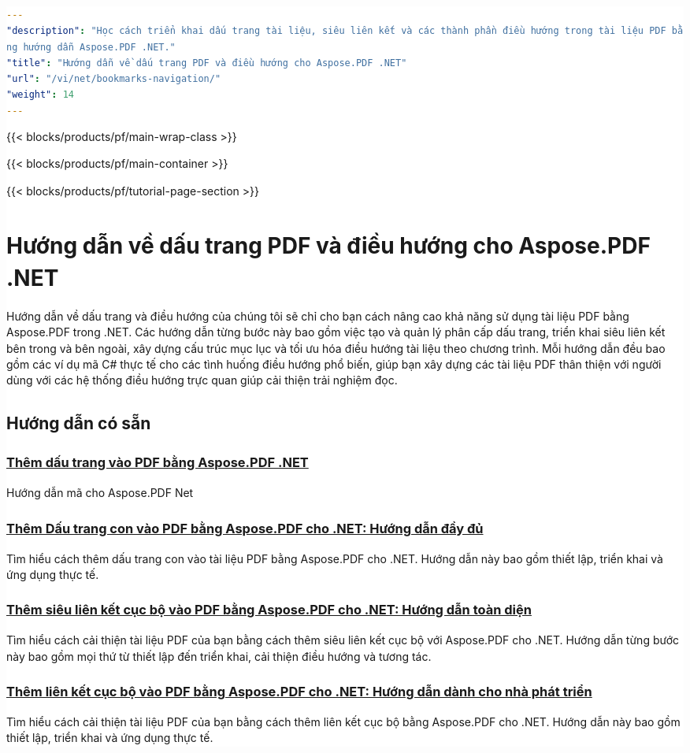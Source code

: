 ```yaml
---
"description": "Học cách triển khai dấu trang tài liệu, siêu liên kết và các thành phần điều hướng trong tài liệu PDF bằng hướng dẫn Aspose.PDF .NET."
"title": "Hướng dẫn về dấu trang PDF và điều hướng cho Aspose.PDF .NET"
"url": "/vi/net/bookmarks-navigation/"
"weight": 14
---
```


{{< blocks/products/pf/main-wrap-class >}}

{{< blocks/products/pf/main-container >}}

{{< blocks/products/pf/tutorial-page-section >}}

# Hướng dẫn về dấu trang PDF và điều hướng cho Aspose.PDF .NET

Hướng dẫn về dấu trang và điều hướng của chúng tôi sẽ chỉ cho bạn cách nâng cao khả năng sử dụng tài liệu PDF bằng Aspose.PDF trong .NET. Các hướng dẫn từng bước này bao gồm việc tạo và quản lý phân cấp dấu trang, triển khai siêu liên kết bên trong và bên ngoài, xây dựng cấu trúc mục lục và tối ưu hóa điều hướng tài liệu theo chương trình. Mỗi hướng dẫn đều bao gồm các ví dụ mã C# thực tế cho các tình huống điều hướng phổ biến, giúp bạn xây dựng các tài liệu PDF thân thiện với người dùng với các hệ thống điều hướng trực quan giúp cải thiện trải nghiệm đọc.

## Hướng dẫn có sẵn

### [Thêm dấu trang vào PDF bằng Aspose.PDF .NET](./aspose-pdf-net-add-bookmarks/)
Hướng dẫn mã cho Aspose.PDF Net

### [Thêm Dấu trang con vào PDF bằng Aspose.PDF cho .NET: Hướng dẫn đầy đủ](./add-child-bookmarks-aspose-pdf-net-guide/)
Tìm hiểu cách thêm dấu trang con vào tài liệu PDF bằng Aspose.PDF cho .NET. Hướng dẫn này bao gồm thiết lập, triển khai và ứng dụng thực tế.

### [Thêm siêu liên kết cục bộ vào PDF bằng Aspose.PDF cho .NET: Hướng dẫn toàn diện](./add-local-hyperlinks-pdf-aspose-dotnet/)
Tìm hiểu cách cải thiện tài liệu PDF của bạn bằng cách thêm siêu liên kết cục bộ với Aspose.PDF cho .NET. Hướng dẫn từng bước này bao gồm mọi thứ từ thiết lập đến triển khai, cải thiện điều hướng và tương tác.

### [Thêm liên kết cục bộ vào PDF bằng Aspose.PDF cho .NET: Hướng dẫn dành cho nhà phát triển](./aspose-pdf-net-local-links/)
Tìm hiểu cách cải thiện tài liệu PDF của bạn bằng cách thêm liên kết cục bộ bằng Aspose.PDF cho .NET. Hướng dẫn này bao gồm thiết lập, triển khai và ứng dụng thực tế.
